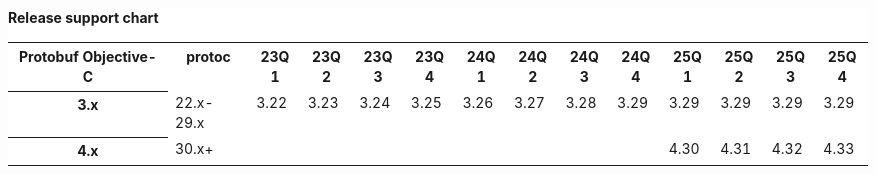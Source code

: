 **Release support chart**

<table class="version-chart">
  <tr>
    <th>Protobuf Objective-C</th>
    <th>protoc</th>
    <th class="y23q1"><span>23Q1</span></th>
    <th class="y23q2"><span>23Q2</span></th>
    <th class="y23q3"><span>23Q3</span></th>
    <th class="y23q4"><span>23Q4</span></th>
    <th class="y24q1"><span>24Q1</span></th>
    <th class="y24q2"><span>24Q2</span></th>
    <th class="y24q3"><span>24Q3</span></th>
    <th class="y24q4"><span>24Q4</span></th>
    <th class="y25q1"><span>25Q1</span></th>
    <th class="y25q2"><span>25Q2</span></th>
    <th class="y25q3"><span>25Q3</span></th>
    <th class="y25q4"><span>25Q4</span></th>
  </tr>
  <tr class="maintenance">
    <th>3.x</th>
    <td>22.x-29.x</td>
    <td class="y23q1 active">3.22</td>
    <td class="y23q2 active">3.23</td>
    <td class="y23q3 active">3.24</td>
    <td class="y23q4 active">3.25</td>
    <td class="y24q1 active">3.26</td>
    <td class="y24q2 active">3.27</td>
    <td class="y24q3 active">3.28</td>
    <td class="y24q4 active">3.29</td>
    <td class="y25q1 maintenance">3.29</td>
    <td class="y25q2 maintenance">3.29</td>
    <td class="y25q3 maintenance">3.29</td>
    <td class="y25q4 maintenance">3.29</td>
  </tr>
  <tr class="active">
    <th>4.x</th>
    <td>30.x+</td>
    <td class="y23q1"></td>
    <td class="y23q2"></td>
    <td class="y23q3"></td>
    <td class="y23q4"></td>
    <td class="y24q1"></td>
    <td class="y24q2"></td>
    <td class="y24q3"></td>
    <td class="y24q4"></td>
    <td class="y25q1 active">4.30</td>
    <td class="y25q2 active">4.31</td>
    <td class="y25q3 active">4.32</td>
    <td class="y25q4 active">4.33</td>
  </tr>
</table>
